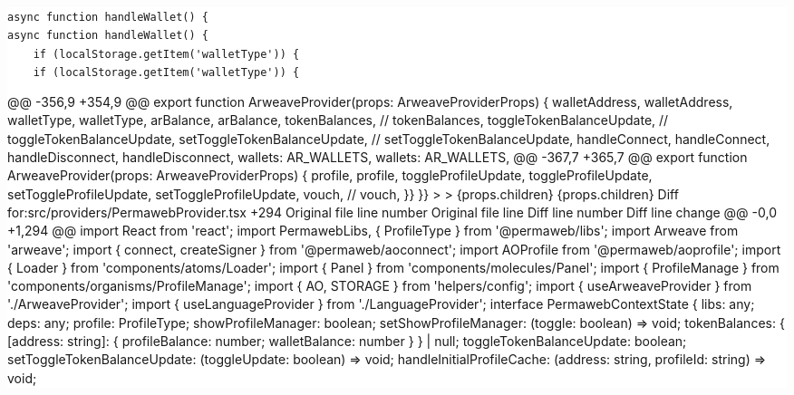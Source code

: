 
	async function handleWallet() {
	async function handleWallet() {
		if (localStorage.getItem('walletType')) {
		if (localStorage.getItem('walletType')) {
@@ -356,9 +354,9 @@ export function ArweaveProvider(props: ArweaveProviderProps) {
					walletAddress,
					walletAddress,
					walletType,
					walletType,
					arBalance,
					arBalance,
					tokenBalances,
					// tokenBalances,
					toggleTokenBalanceUpdate,
					// toggleTokenBalanceUpdate,
					setToggleTokenBalanceUpdate,
					// setToggleTokenBalanceUpdate,
					handleConnect,
					handleConnect,
					handleDisconnect,
					handleDisconnect,
					wallets: AR_WALLETS,
					wallets: AR_WALLETS,
@@ -367,7 +365,7 @@ export function ArweaveProvider(props: ArweaveProviderProps) {
					profile,
					profile,
					toggleProfileUpdate,
					toggleProfileUpdate,
					setToggleProfileUpdate,
					setToggleProfileUpdate,
					vouch,
					// vouch,
				}}
				}}
			>
			>
				{props.children}
				{props.children}
Diff for:‎src/providers/PermawebProvider.tsx
+294
Original file line number	Original file line	Diff line number	Diff line change
@@ -0,0 +1,294 @@
import React from 'react';
import PermawebLibs, { ProfileType } from '@permaweb/libs';
import Arweave from 'arweave';
import { connect, createSigner } from '@permaweb/aoconnect';
import AOProfile from '@permaweb/aoprofile';
import { Loader } from 'components/atoms/Loader';
import { Panel } from 'components/molecules/Panel';
import { ProfileManage } from 'components/organisms/ProfileManage';
import { AO, STORAGE } from 'helpers/config';
import { useArweaveProvider } from './ArweaveProvider';
import { useLanguageProvider } from './LanguageProvider';
interface PermawebContextState {
	libs: any;
	deps: any;
	profile: ProfileType;
	showProfileManager: boolean;
	setShowProfileManager: (toggle: boolean) => void;
	tokenBalances: { [address: string]: { profileBalance: number; walletBalance: number } } | null;
	toggleTokenBalanceUpdate: boolean;
	setToggleTokenBalanceUpdate: (toggleUpdate: boolean) => void;
	handleInitialProfileCache: (address: string, profileId: string) => void;